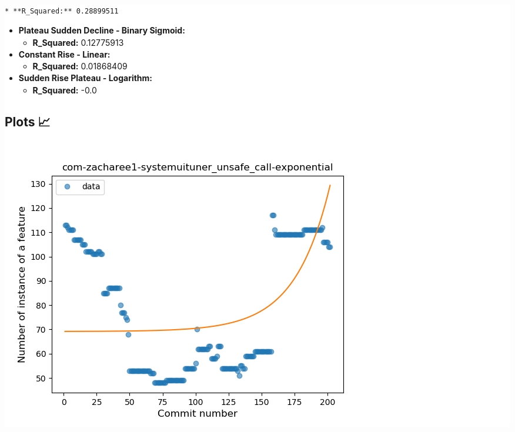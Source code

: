     * **R_Squared:** 0.28899511
* **Plateau Sudden Decline - Binary Sigmoid:** ![equation](http://latex.codecogs.com/svg.latex?%5Cfrac%7B-34.248842%7D%7B1%20&plus;%20%5Cepsilon%5E%28-182.564828%28x%20-15.266874%29%29%7D%20&plus;%20108.933333)
    * **R_Squared:** 0.12775913
* **Constant Rise - Linear:** ![equation](http://latex.codecogs.com/svg.latex?0.058891x%20&plus;%2071.250332)
    * **R_Squared:** 0.01868409
* **Sudden Rise Plateau - Logarithm:** ![equation](http://latex.codecogs.com/svg.latex?0.0%5Clog_%7B153.500239%7D%28x%29%20&plus;%2077.227723)
    * **R_Squared:** -0.0

**Plots** :chart_with_upwards_trend:
-----

![com-zacharee1-systemuituner T4](../plots/com-zacharee1-systemuituner_unsafe_call_T4.png)